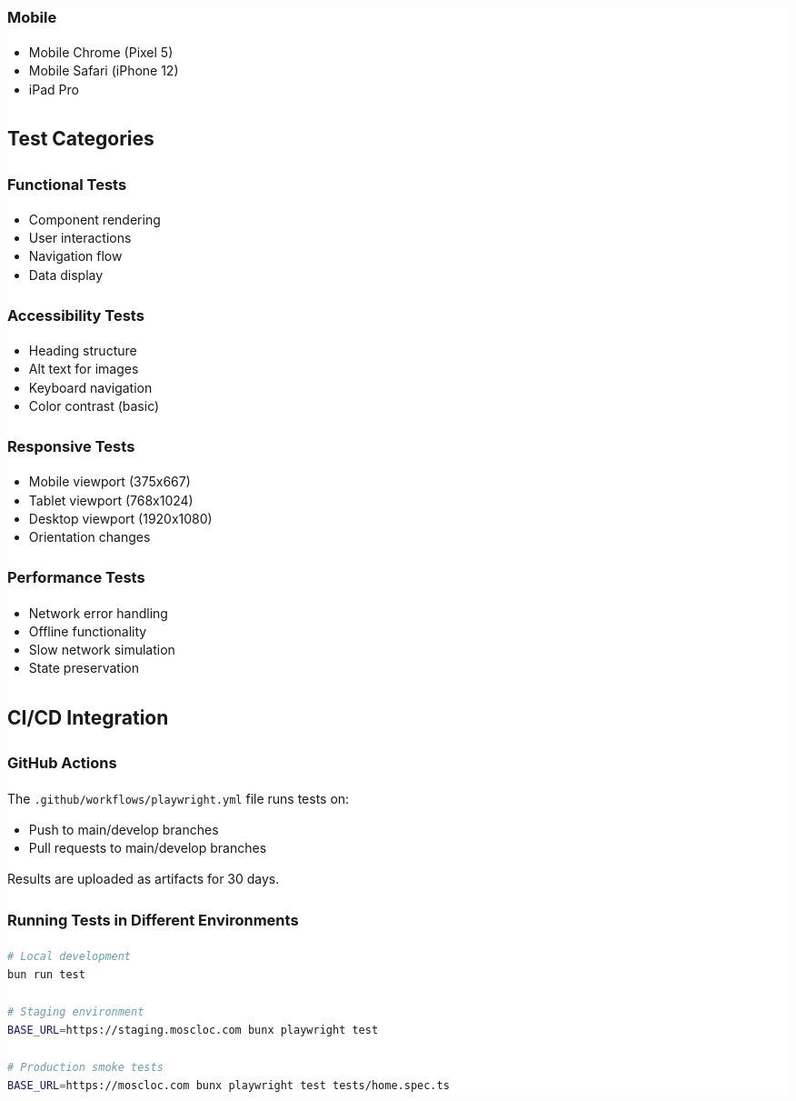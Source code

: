 ### Mobile
- Mobile Chrome (Pixel 5)
- Mobile Safari (iPhone 12)
- iPad Pro

## Test Categories

### Functional Tests
- Component rendering
- User interactions
- Navigation flow
- Data display

### Accessibility Tests
- Heading structure
- Alt text for images
- Keyboard navigation
- Color contrast (basic)

### Responsive Tests
- Mobile viewport (375x667)
- Tablet viewport (768x1024)
- Desktop viewport (1920x1080)
- Orientation changes

### Performance Tests
- Network error handling
- Offline functionality
- Slow network simulation
- State preservation

## CI/CD Integration

### GitHub Actions

The `.github/workflows/playwright.yml` file runs tests on:
- Push to main/develop branches
- Pull requests to main/develop branches

Results are uploaded as artifacts for 30 days.

### Running Tests in Different Environments

```bash
# Local development
bun run test

# Staging environment
BASE_URL=https://staging.moscloc.com bunx playwright test

# Production smoke tests
BASE_URL=https://moscloc.com bunx playwright test tests/home.spec.ts
```

